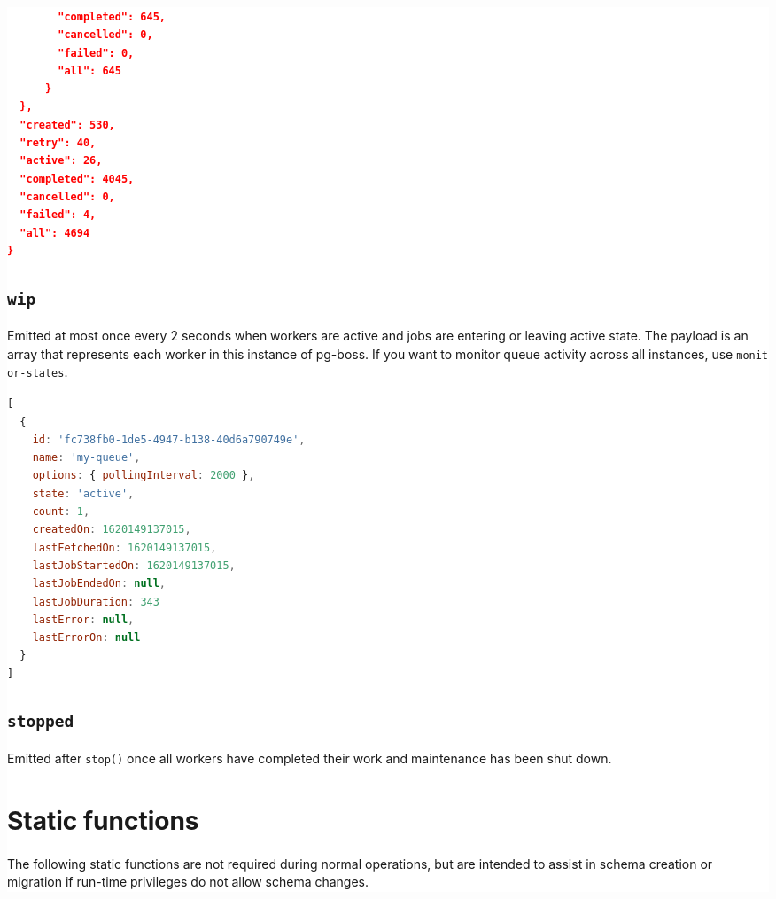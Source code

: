 ```json
        "completed": 645,
        "cancelled": 0,
        "failed": 0,
        "all": 645
      }
  },
  "created": 530,
  "retry": 40,
  "active": 26,
  "completed": 4045,
  "cancelled": 0,
  "failed": 4,
  "all": 4694
}
```
## `wip`

Emitted at most once every 2 seconds when workers are active and jobs are entering or leaving active state. The payload is an array that represents each worker in this instance of pg-boss.  If you want to monitor queue activity across all instances, use `monitor-states`.

```js
[
  {
    id: 'fc738fb0-1de5-4947-b138-40d6a790749e',
    name: 'my-queue',
    options: { pollingInterval: 2000 },
    state: 'active',
    count: 1,
    createdOn: 1620149137015,
    lastFetchedOn: 1620149137015,
    lastJobStartedOn: 1620149137015,
    lastJobEndedOn: null,
    lastJobDuration: 343
    lastError: null,
    lastErrorOn: null
  }
]
```

## `stopped`

Emitted after `stop()` once all workers have completed their work and maintenance has been shut down.

# Static functions

The following static functions are not required during normal operations, but are intended to assist in schema creation or migration if run-time privileges do not allow schema changes.
